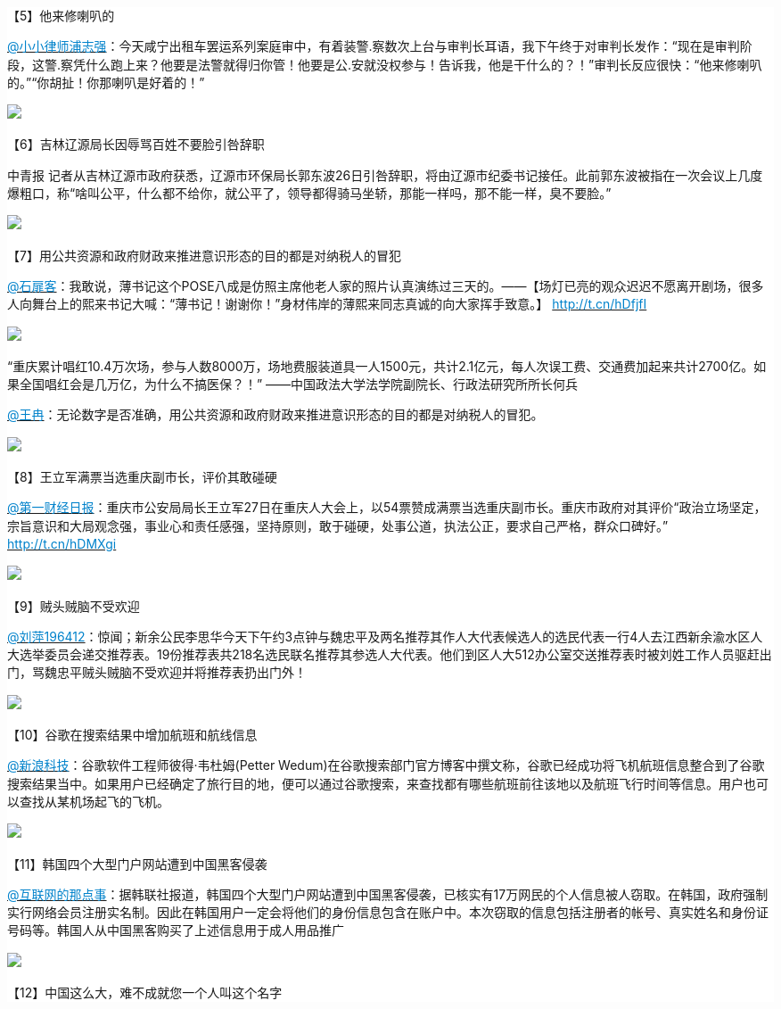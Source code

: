 <p>【5】他来修喇叭的</p>
<p><a href="http://weibo.com/1943519923" action-data="uid=1943519923&amp;name=@小小律师浦志强&amp;reason=&amp;type=&amp;direction=auto&amp;urltype=usercard&amp;pageid=mymblog&amp;param=type###uid###name###reason###pageid" namecard="true" action-type="namecard" uid="1943519923"><font color="#0082cb">@小小律师浦志强</font></a>：今天咸宁出租车罢运系列案庭审中，有着装警.察数次上台与审判长耳语，我下午终于对审判长发作：“现在是审判阶段，这警.察凭什么跑上来？他要是法警就得归你管！他要是公.安就没权参与！告诉我，他是干什么的？！”审判长反应很快：“他来修喇叭的。”“你胡扯！你那喇叭是好着的！”</p>
<p><img style="BORDER-BOTTOM-COLOR: #000000; BORDER-TOP-COLOR: #000000; BORDER-RIGHT-COLOR: #000000; BORDER-LEFT-COLOR: #000000" border="0" src="http://ptimg.org:88/dapenti/B6fZROvm/ewGJG.jpg"></p>
<p>【6】吉林辽源局长因辱骂百姓不要脸引咎辞职</p>
<p>中青报 记者从吉林辽源市政府获悉，辽源市环保局长郭东波26日引咎辞职，将由辽源市纪委书记接任。此前郭东波被指在一次会议上几度爆粗口，称“啥叫公平，什么都不给你，就公平了，领导都得骑马坐轿，那能一样吗，那不能一样，臭不要脸。”</p>
<p><img style="BORDER-BOTTOM-COLOR: #000000; BORDER-TOP-COLOR: #000000; BORDER-RIGHT-COLOR: #000000; BORDER-LEFT-COLOR: #000000" border="0" src="http://ptimg.org:88/dapenti/B6g1bCzY/yNANq.jpg"></p>
<p>【7】用公共资源和政府财政来推进意识形态的目的都是对纳税人的冒犯</p>
<p><a href="http://weibo.com/1682189264" action-data="uid=1682189264&amp;name=@石扉客&amp;reason=&amp;type=&amp;direction=auto&amp;urltype=usercard&amp;pageid=mymblog&amp;param=type###uid###name###reason###pageid" namecard="true" action-type="namecard" uid="1682189264"><font color="#0082cb">@石扉客</font></a>：我敢说，薄书记这个POSE八成是仿照主席他老人家的照片认真演练过三天的。——【场灯已亮的观众迟迟不愿离开剧场，很多人向舞台上的熙来书记大喊：“薄书记！谢谢你！”身材伟岸的薄熙来同志真诚的向大家挥手致意。】 <a title="http://blog.sina.com.cn/s/blog_473f97a00100kr1z.html" href="http://t.cn/hDfjfI" target="_blank" mt="url"><font color="#0082cb">http://t.cn/hDfjfI</font></a> </p>
<p><img style="BORDER-BOTTOM-COLOR: #000000; BORDER-TOP-COLOR: #000000; BORDER-RIGHT-COLOR: #000000; BORDER-LEFT-COLOR: #000000" border="0" src="http://ptimg.org:88/dapenti/B6g3LR2J/VgMzV.jpg"></p>
<p>“重庆累计唱红10.4万次场，参与人数8000万，场地费服装道具一人1500元，共计2.1亿元，每人次误工费、交通费加起来共计2700亿。如果全国唱红会是几万亿，为什么不搞医保？！” ——中国政法大学法学院副院长、行政法研究所所长何兵 </p>
<p><a href="http://weibo.com/n/%E7%8E%8B%E5%86%89" action-data="uid=&amp;name=@王冉&amp;reason=&amp;type=&amp;direction=auto&amp;urltype=usercard&amp;pageid=mymblog&amp;param=type###uid###name###reason###pageid" namecard="true" action-type="namecard"><font color="#0082cb">@王冉</font></a>：无论数字是否准确，用公共资源和政府财政来推进意识形态的目的都是对纳税人的冒犯。</p>
<p><img style="BORDER-BOTTOM-COLOR: #000000; BORDER-TOP-COLOR: #000000; BORDER-RIGHT-COLOR: #000000; BORDER-LEFT-COLOR: #000000" border="0" src="http://ptimg.org:88/dapenti/B6g2uBK9/igPKF.jpg"></p>
<p>【8】王立军满票当选重庆副市长，评价其敢碰硬</p>
<p><a href="http://weibo.com/1926909715" action-data="uid=1926909715&amp;name=@第一财经日报&amp;reason=&amp;type=&amp;direction=auto&amp;urltype=usercard&amp;pageid=mymblog&amp;param=type###uid###name###reason###pageid" namecard="true" action-type="namecard" uid="1926909715"><font color="#0082cb">@第一财经日报</font></a>：重庆市公安局局长王立军27日在重庆人大会上，以54票赞成满票当选重庆副市长。重庆市政府对其评价“政治立场坚定，宗旨意识和大局观念强，事业心和责任感强，坚持原则，敢于碰硬，处事公道，执法公正，要求自己严格，群众口碑好。” <a title="http://news.enorth.com.cn/system/2011/05/27/006637567.shtml" href="http://t.cn/hDMXgi?u=1652811601" target="_blank" mt="url"><font color="#0082cb">http://t.cn/hDMXgi</font></a> </p>
<p><img style="BORDER-BOTTOM-COLOR: #000000; BORDER-TOP-COLOR: #000000; BORDER-RIGHT-COLOR: #000000; BORDER-LEFT-COLOR: #000000" border="0" src="http://ptimg.org:88/dapenti/B6gem5s4/Cy3z0.jpg"></p>
<p>【9】贼头贼脑不受欢迎</p>
<p><a href="http://weibo.com/1859163942" action-data="uid=1859163942&amp;name=@刘萍196412&amp;reason=&amp;type=&amp;direction=auto&amp;urltype=usercard&amp;pageid=mymblog&amp;param=type###uid###name###reason###pageid" namecard="true" action-type="namecard" uid="1859163942"><font color="#0082cb">@刘萍196412</font></a>：惊闻；新余公民李思华今天下午约3点钟与魏忠平及两名推荐其作人大代表候选人的选民代表一行4人去江西新余渝水区人大选举委员会递交推荐表。19份推荐表共218名选民联名推荐其参选人大代表。他们到区人大512办公室交送推荐表时被刘姓工作人员驱赶出门，骂魏忠平贼头贼脑不受欢迎并将推荐表扔出门外！</p>
<p><img style="BORDER-BOTTOM-COLOR: #000000; BORDER-TOP-COLOR: #000000; BORDER-RIGHT-COLOR: #000000; BORDER-LEFT-COLOR: #000000" border="0" src="http://ptimg.org:88/dapenti/B6gf2Oik/gLa7X.jpg"></p>
<p>【10】谷歌在搜索结果中增加航班和航线信息</p>
<p><a href="http://weibo.com/1642634100" action-data="uid=1642634100&amp;name=@新浪科技&amp;reason=&amp;type=&amp;direction=auto&amp;urltype=usercard&amp;pageid=mymblog&amp;param=type###uid###name###reason###pageid" namecard="true" action-type="namecard" uid="1642634100"><font color="#0082cb">@新浪科技</font></a>：谷歌软件工程师彼得·韦杜姆(Petter Wedum)在谷歌搜索部门官方博客中撰文称，谷歌已经成功将飞机航班信息整合到了谷歌搜索结果当中。如果用户已经确定了旅行目的地，便可以通过谷歌搜索，来查找都有哪些航班前往该地以及航班飞行时间等信息。用户也可以查找从某机场起飞的飞机。</p>
<p><img style="BORDER-BOTTOM-COLOR: #000000; BORDER-TOP-COLOR: #000000; BORDER-RIGHT-COLOR: #000000; BORDER-LEFT-COLOR: #000000" border="0" src="http://ptimg.org:88/dapenti/B6g871jn/S2zEY.jpg"></p>
<p>【11】韩国四个大型门户网站遭到中国黑客侵袭</p>
<p><a href="http://weibo.com/1627825392" action-data="uid=1627825392&amp;name=@互联网的那点事&amp;reason=&amp;type=&amp;direction=auto&amp;urltype=usercard&amp;pageid=mymblog&amp;param=type###uid###name###reason###pageid" namecard="true" action-type="namecard" uid="1627825392"><font color="#0082cb">@互联网的那点事</font></a>：据韩联社报道，韩国四个大型门户网站遭到中国黑客侵袭，已核实有17万网民的个人信息被人窃取。在韩国，政府强制实行网络会员注册实名制。因此在韩国用户一定会将他们的身份信息包含在账户中。本次窃取的信息包括注册者的帐号、真实姓名和身份证号码等。韩国人从中国黑客购买了上述信息用于成人用品推广</p>
<p><img style="BORDER-BOTTOM-COLOR: #000000; BORDER-TOP-COLOR: #000000; BORDER-RIGHT-COLOR: #000000; BORDER-LEFT-COLOR: #000000" border="0" src="http://ptimg.org:88/dapenti/B6ghBSGR/medium.jpg"></p>
<p>【12】中国这么大，难不成就您一个人叫这个名字</p>